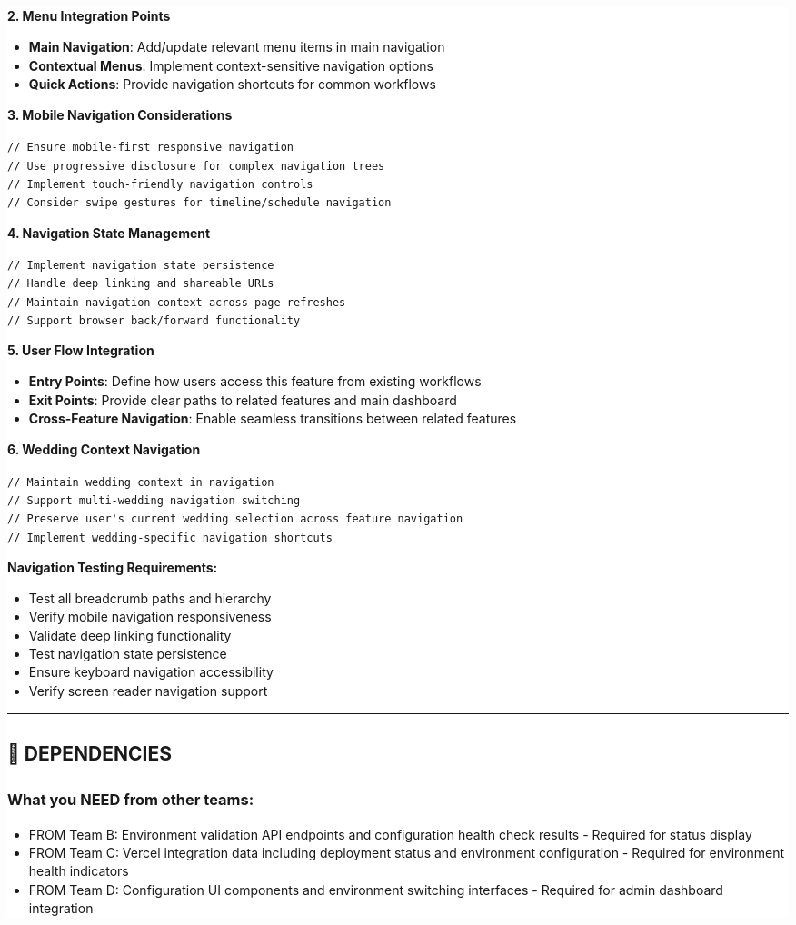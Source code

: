 **2. Menu Integration Points**
- **Main Navigation**: Add/update relevant menu items in main navigation
- **Contextual Menus**: Implement context-sensitive navigation options
- **Quick Actions**: Provide navigation shortcuts for common workflows

**3. Mobile Navigation Considerations**
```tsx
// Ensure mobile-first responsive navigation
// Use progressive disclosure for complex navigation trees
// Implement touch-friendly navigation controls
// Consider swipe gestures for timeline/schedule navigation
```

**4. Navigation State Management**
```tsx
// Implement navigation state persistence
// Handle deep linking and shareable URLs
// Maintain navigation context across page refreshes
// Support browser back/forward functionality
```

**5. User Flow Integration**
- **Entry Points**: Define how users access this feature from existing workflows
- **Exit Points**: Provide clear paths to related features and main dashboard
- **Cross-Feature Navigation**: Enable seamless transitions between related features

**6. Wedding Context Navigation**
```tsx
// Maintain wedding context in navigation
// Support multi-wedding navigation switching
// Preserve user's current wedding selection across feature navigation
// Implement wedding-specific navigation shortcuts
```

**Navigation Testing Requirements:**
- Test all breadcrumb paths and hierarchy
- Verify mobile navigation responsiveness
- Validate deep linking functionality
- Test navigation state persistence
- Ensure keyboard navigation accessibility
- Verify screen reader navigation support

---

## 🔗 DEPENDENCIES

### What you NEED from other teams:
- FROM Team B: Environment validation API endpoints and configuration health check results - Required for status display
- FROM Team C: Vercel integration data including deployment status and environment configuration - Required for environment health indicators  
- FROM Team D: Configuration UI components and environment switching interfaces - Required for admin dashboard integration
